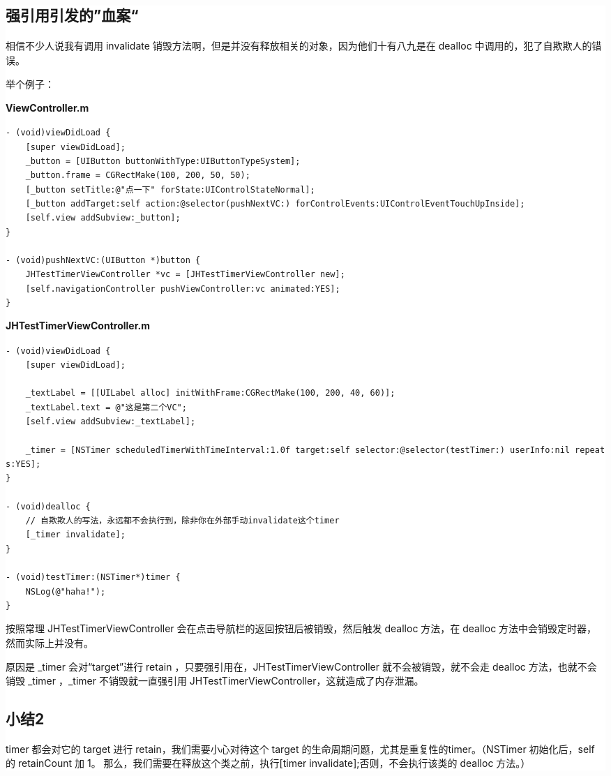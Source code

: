 ## 强引用引发的”血案“

相信不少人说我有调用 invalidate 销毁方法啊，但是并没有释放相关的对象，因为他们十有八九是在 dealloc 中调用的，犯了自欺欺人的错误。

举个例子：

**ViewController.m**
```objc
- (void)viewDidLoad {
    [super viewDidLoad];
    _button = [UIButton buttonWithType:UIButtonTypeSystem];
    _button.frame = CGRectMake(100, 200, 50, 50);
    [_button setTitle:@"点一下" forState:UIControlStateNormal];
    [_button addTarget:self action:@selector(pushNextVC:) forControlEvents:UIControlEventTouchUpInside];
    [self.view addSubview:_button];
}

- (void)pushNextVC:(UIButton *)button {
    JHTestTimerViewController *vc = [JHTestTimerViewController new];
    [self.navigationController pushViewController:vc animated:YES];
}
```

**JHTestTimerViewController.m**
```objc
- (void)viewDidLoad {
    [super viewDidLoad];
    
    _textLabel = [[UILabel alloc] initWithFrame:CGRectMake(100, 200, 40, 60)];
    _textLabel.text = @"这是第二个VC";
    [self.view addSubview:_textLabel];
    
    _timer = [NSTimer scheduledTimerWithTimeInterval:1.0f target:self selector:@selector(testTimer:) userInfo:nil repeats:YES];
}

- (void)dealloc {
    // 自欺欺人的写法，永远都不会执行到，除非你在外部手动invalidate这个timer
    [_timer invalidate];
}

- (void)testTimer:(NSTimer*)timer {
    NSLog(@"haha!");
}
```
按照常理 JHTestTimerViewController 会在点击导航栏的返回按钮后被销毁，然后触发 dealloc 方法，在 dealloc 方法中会销毁定时器，然而实际上并没有。

原因是 _timer 会对“target”进行 retain ，只要强引用在，JHTestTimerViewController 就不会被销毁，就不会走 dealloc 方法，也就不会销毁 _timer ，_timer 不销毁就一直强引用 JHTestTimerViewController，这就造成了内存泄漏。

## 小结2
timer 都会对它的 target 进行 retain，我们需要小心对待这个 target 的生命周期问题，尤其是重复性的timer。（NSTimer 初始化后，self 的 retainCount 加 1。 那么，我们需要在释放这个类之前，执行[timer invalidate];否则，不会执行该类的 dealloc 方法。）
